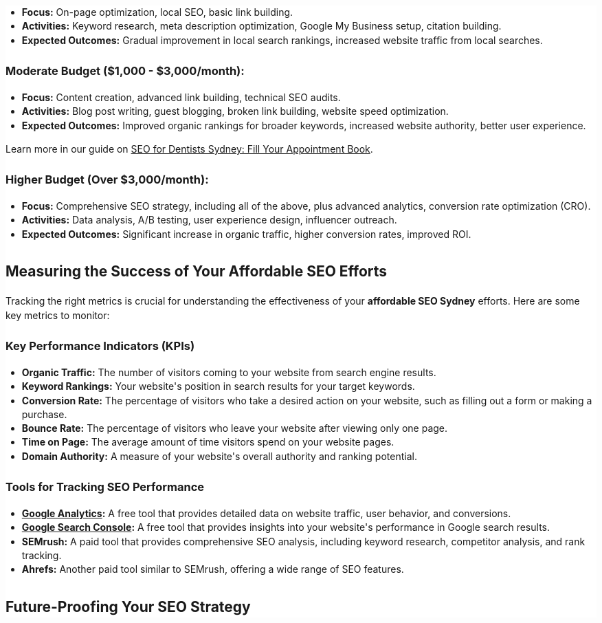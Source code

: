 *   **Focus:** On-page optimization, local SEO, basic link building.
*   **Activities:** Keyword research, meta description optimization, Google My Business setup, citation building.
*   **Expected Outcomes:** Gradual improvement in local search rankings, increased website traffic from local searches.

### Moderate Budget ($1,000 - $3,000/month):

*   **Focus:** Content creation, advanced link building, technical SEO audits.
*   **Activities:** Blog post writing, guest blogging, broken link building, website speed optimization.
*   **Expected Outcomes:** Improved organic rankings for broader keywords, increased website authority, better user experience.

Learn more in our guide on [SEO for Dentists Sydney: Fill Your Appointment Book](/blog/seo-for-dentists-sydney-fill-your-appointment-book/).

### Higher Budget (Over $3,000/month):

*   **Focus:** Comprehensive SEO strategy, including all of the above, plus advanced analytics, conversion rate optimization (CRO).
*   **Activities:** Data analysis, A/B testing, user experience design, influencer outreach.
*   **Expected Outcomes:** Significant increase in organic traffic, higher conversion rates, improved ROI.

## Measuring the Success of Your Affordable SEO Efforts

Tracking the right metrics is crucial for understanding the effectiveness of your **affordable SEO Sydney** efforts. Here are some key metrics to monitor:



### Key Performance Indicators (KPIs)

*   **Organic Traffic:** The number of visitors coming to your website from search engine results.
*   **Keyword Rankings:** Your website's position in search results for your target keywords.
*   **Conversion Rate:** The percentage of visitors who take a desired action on your website, such as filling out a form or making a purchase.
*   **Bounce Rate:** The percentage of visitors who leave your website after viewing only one page.
*   **Time on Page:** The average amount of time visitors spend on your website pages.
*   **Domain Authority:** A measure of your website's overall authority and ranking potential.

### Tools for Tracking SEO Performance

*   **[Google Analytics](https://analytics.google.com/):** A free tool that provides detailed data on website traffic, user behavior, and conversions.
*   **[Google Search Console](https://search.google.com/search-console/):** A free tool that provides insights into your website's performance in Google search results.
*   **SEMrush:** A paid tool that provides comprehensive SEO analysis, including keyword research, competitor analysis, and rank tracking.
*   **Ahrefs:** Another paid tool similar to SEMrush, offering a wide range of SEO features.

## Future-Proofing Your SEO Strategy

